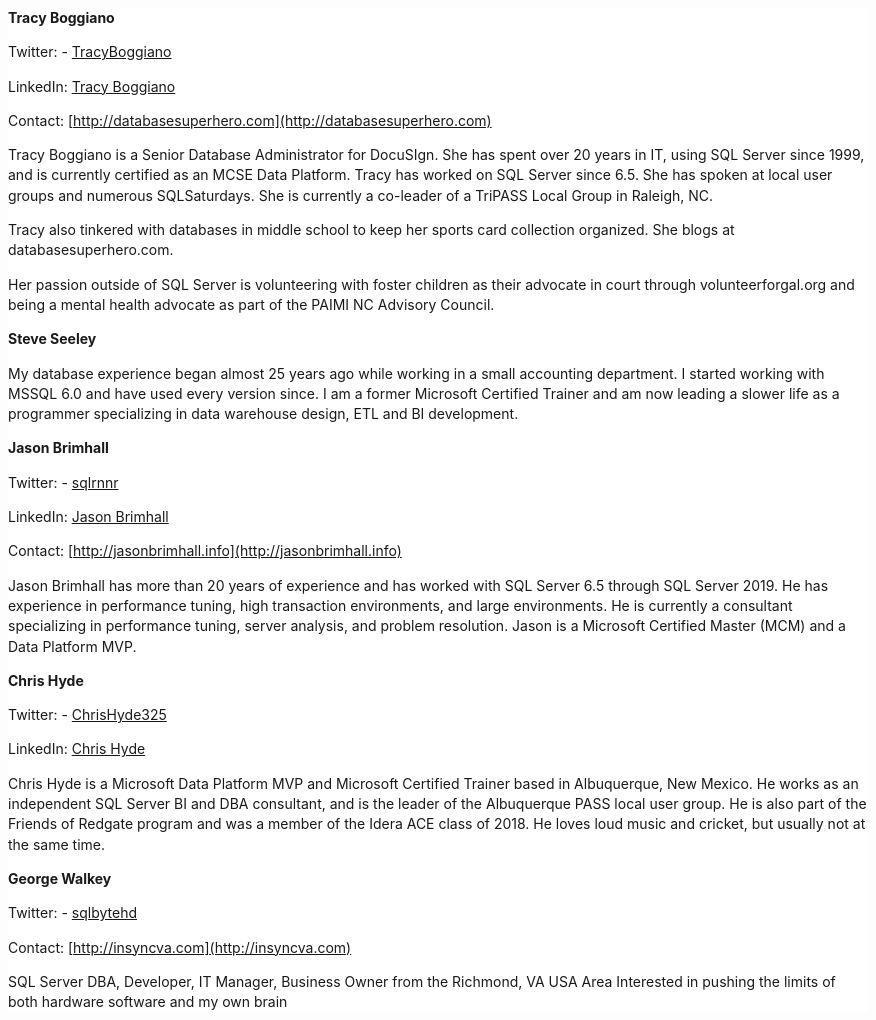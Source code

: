 **Tracy Boggiano**
 
Twitter:  - [TracyBoggiano](https://www.twitter.com/TracyBoggiano)
 
LinkedIn: [Tracy Boggiano](https://www.linkedin.com/in/tracyboggiano)
 
Contact: [http://databasesuperhero.com](http://databasesuperhero.com)
 
Tracy Boggiano is a Senior Database Administrator for DocuSIgn. She has spent over 20 years in IT, using SQL Server since 1999, and is currently certified as an MCSE Data Platform. Tracy has worked on SQL Server since 6.5. She has spoken at local user groups and numerous SQLSaturdays. She is currently a co-leader of a TriPASS Local Group in Raleigh, NC.   

Tracy also tinkered with databases in middle school to keep her sports card collection organized. She blogs at databasesuperhero.com. 

Her passion outside of SQL Server is volunteering with foster children as their advocate in court through volunteerforgal.org and being a mental health advocate as part of the PAIMI NC Advisory Council.
 
**Steve Seeley**
 
My database experience began almost 25 years ago while working in a small accounting department. I started working with MSSQL 6.0 and have used every version since. I am a former Microsoft Certified Trainer and am 
now leading a slower life as a programmer specializing in data warehouse design, ETL and BI development.
 
**Jason Brimhall**
 
Twitter:  - [sqlrnnr](https://www.twitter.com/sqlrnnr)
 
LinkedIn: [Jason Brimhall](https://www.linkedin.com/in/dbajbrimhall/)
 
Contact: [http://jasonbrimhall.info](http://jasonbrimhall.info)
 
Jason Brimhall has more than 20 years of experience and has worked with SQL Server 6.5 through SQL Server 2019. He has experience in performance tuning, high transaction environments, and large environments. He is currently a consultant specializing in performance tuning, server analysis, and problem resolution. Jason is a Microsoft Certified Master (MCM) and a Data Platform MVP.
 
**Chris Hyde**
 
Twitter:  - [ChrisHyde325](https://www.twitter.com/ChrisHyde325)
 
LinkedIn: [Chris Hyde](https://www.linkedin.com/in/chris-hyde-3803706)
 
Chris Hyde is a Microsoft Data Platform MVP and Microsoft Certified Trainer based in Albuquerque, New Mexico. He works as an independent SQL Server BI and DBA consultant, and is the leader of the Albuquerque PASS local user group. He is also part of the Friends of Redgate program and was a member of the Idera ACE class of 2018. He loves loud music and cricket, but usually not at the same time.
 
**George Walkey**
 
Twitter:  - [sqlbytehd](https://www.twitter.com/sqlbytehd)
 
Contact: [http://insyncva.com](http://insyncva.com)
 
SQL Server DBA, Developer, IT Manager, Business Owner from the Richmond, VA USA Area
Interested in pushing the limits of both hardware software and my own brain
 